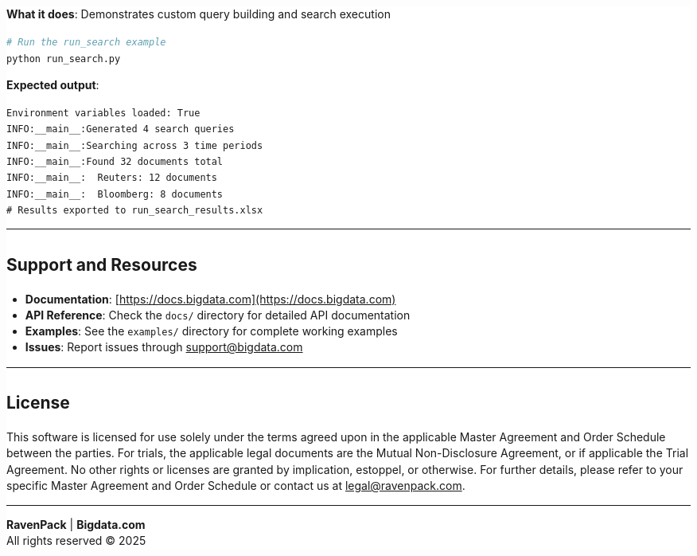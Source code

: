 **What it does**: Demonstrates custom query building and search execution

```bash
# Run the run_search example
python run_search.py
```

**Expected output**:
```
Environment variables loaded: True
INFO:__main__:Generated 4 search queries
INFO:__main__:Searching across 3 time periods
INFO:__main__:Found 32 documents total
INFO:__main__:  Reuters: 12 documents
INFO:__main__:  Bloomberg: 8 documents
# Results exported to run_search_results.xlsx
```
---

## Support and Resources

- **Documentation**: [https://docs.bigdata.com](https://docs.bigdata.com)
- **API Reference**: Check the `docs/` directory for detailed API documentation
- **Examples**: See the `examples/` directory for complete working examples
- **Issues**: Report issues through [support@bigdata.com](mailto:support@bigdata.com)

---

## License

This software is licensed for use solely under the terms agreed upon in the
applicable Master Agreement and Order Schedule between the parties.
For trials, the applicable legal documents are the Mutual Non-Disclosure
Agreement, or if applicable the Trial Agreement.
No other rights or licenses are granted by implication, estoppel, or otherwise.
For further details, please refer to your specific Master Agreement and Order
Schedule or contact us at legal@ravenpack.com.

---

**RavenPack** | **Bigdata.com** \
All rights reserved © 2025

